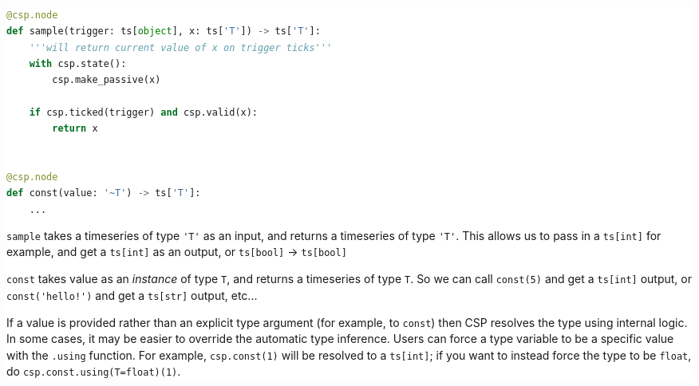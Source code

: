 ```python
@csp.node
def sample(trigger: ts[object], x: ts['T']) -> ts['T']:
    '''will return current value of x on trigger ticks'''
    with csp.state():
        csp.make_passive(x)

    if csp.ticked(trigger) and csp.valid(x):
        return x


@csp.node
def const(value: '~T') -> ts['T']:
    ...
```

`sample` takes a timeseries of type `'T'` as an input, and returns a timeseries of type `'T'`.
This allows us to pass in a `ts[int]` for example, and get a `ts[int]` as an output, or `ts[bool]` → `ts[bool]`

`const` takes value as an *instance* of type `T`, and returns a timeseries of type `T`.
So we can call `const(5)` and get a `ts[int]` output, or `const('hello!')` and get a `ts[str]` output, etc...

If a value is provided rather than an explicit type argument (for example, to `const`) then CSP resolves the type using internal logic. In some cases, it may be easier to override the automatic type inference.
Users can force a type variable to be a specific value with the `.using` function. For example, `csp.const(1)` will be resolved to a `ts[int]`; if you want to instead force the type to be `float`, do `csp.const.using(T=float)(1)`.